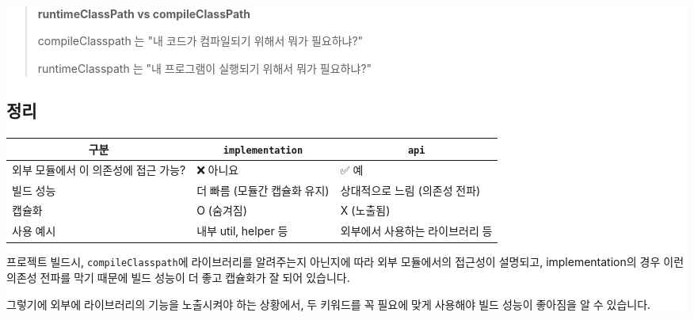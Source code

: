 
> **runtimeClassPath vs compileClassPath**  
> 
> compileClasspath 는 "내 코드가 컴파일되기 위해서 뭐가 필요하냐?"  
> 
> runtimeClasspath 는 "내 프로그램이 실행되기 위해서 뭐가 필요하냐?"

## 정리  

| 구분                    | `implementation`  | `api`             |
| --------------------- | ----------------- | ----------------- |
| 외부 모듈에서 이 의존성에 접근 가능? | ❌ 아니요             | ✅ 예               |
| 빌드 성능                 | 더 빠름 (모듈간 캡슐화 유지) | 상대적으로 느림 (의존성 전파) |
| 캡슐화                   | O (숨겨짐)           | X (노출됨)           |
| 사용 예시                 | 내부 util, helper 등 | 외부에서 사용하는 라이브러리 등 |


프로젝트 빌드시, `compileClasspath`에 라이브러리를 알려주는지 아닌지에 따라 외부 모듈에서의 접근성이 설명되고, implementation의 경우 이런 의존성 전파를 막기 때문에 빌드 성능이 더 좋고 캡슐화가 잘 되어 있습니다.  

그렇기에 외부에 라이브러리의 기능을 노출시켜야 하는 상황에서, 두 키워드를 꼭 필요에 맞게 사용해야 빌드 성능이 좋아짐을 알 수 있습니다.
